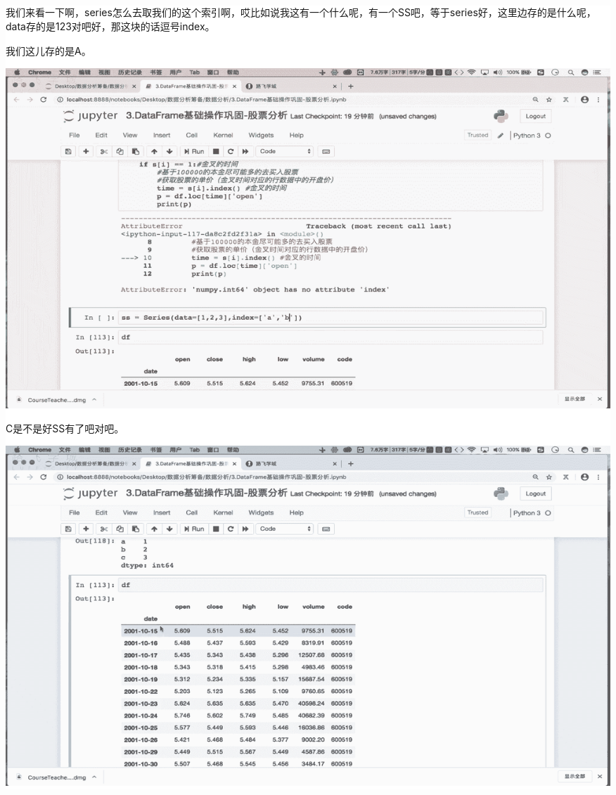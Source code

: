 我们来看一下啊，series怎么去取我们的这个索引啊，哎比如说我这有一个什么呢，有一个SS吧，等于series好，这里边存的是什么呢，data存的是123对吧好，那这块的话逗号index。

我们这儿存的是A。

![](img/a83e0a4c39baf0d5d0f733b1fcc52989_65.png)

C是不是好SS有了吧对吧。

![](img/a83e0a4c39baf0d5d0f733b1fcc52989_67.png)
